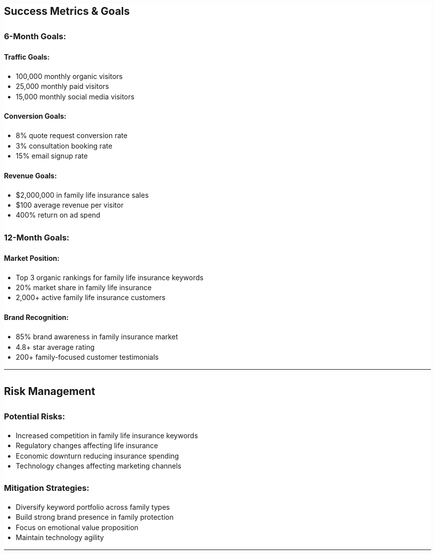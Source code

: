 
## Success Metrics & Goals

### **6-Month Goals:**

#### **Traffic Goals:**
- 100,000 monthly organic visitors
- 25,000 monthly paid visitors
- 15,000 monthly social media visitors

#### **Conversion Goals:**
- 8% quote request conversion rate
- 3% consultation booking rate
- 15% email signup rate

#### **Revenue Goals:**
- $2,000,000 in family life insurance sales
- $100 average revenue per visitor
- 400% return on ad spend

### **12-Month Goals:**

#### **Market Position:**
- Top 3 organic rankings for family life insurance keywords
- 20% market share in family life insurance
- 2,000+ active family life insurance customers

#### **Brand Recognition:**
- 85% brand awareness in family insurance market
- 4.8+ star average rating
- 200+ family-focused customer testimonials

---

## Risk Management

### **Potential Risks:**
- Increased competition in family life insurance keywords
- Regulatory changes affecting life insurance
- Economic downturn reducing insurance spending
- Technology changes affecting marketing channels

### **Mitigation Strategies:**
- Diversify keyword portfolio across family types
- Build strong brand presence in family protection
- Focus on emotional value proposition
- Maintain technology agility

---

